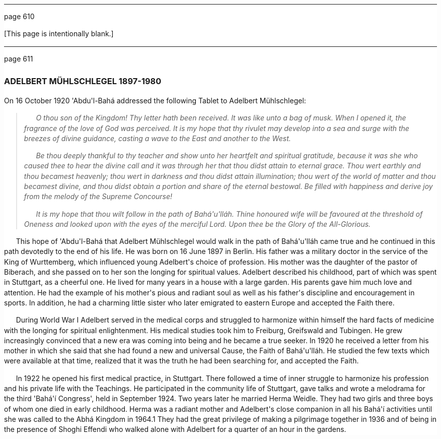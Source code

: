 * * *

page 610  
  
\[This page is intentionally blank.\]  
  

* * *

page 611  
  

### ADELBERT MÜHLSCHLEGEL 1897-1980 

On 16 October 1920 'Abdu'l-Bahá addressed the following Tablet to Adelbert Mühlschlegel:

>       _O thou son of the Kingdom! Thy letter hath been received. It was like unto a bag of musk. When I opened it, the fragrance of the love of God was perceived. It is my hope that thy rivulet may develop into a sea and surge with the breezes of divine guidance, casting a wave to the East and another to the West._  
>   
>       _Be thou deeply thankful to thy teacher and show unto her heartfelt and spiritual gratitude, because it was she who caused thee to hear the divine call and it was through her that thou didst attain to eternal grace. Thou wert earthly and thou becamest heavenly; thou wert in darkness and thou didst attain illumination; thou wert of the world of matter and thou becamest divine, and thou didst obtain a portion and share of the eternal bestowal. Be filled with happiness and derive joy from the melody of the Supreme Concourse!_  
>   
>       _It is my hope that thou wilt follow in the path of Bahá'u'lláh. Thine honoured wife will be favoured at the threshold of Oneness and looked upon with the eyes of the merciful Lord. Upon thee be the Glory of the All-Glorious._

      This hope of 'Abdu'l-Bahá that Adelbert Mühlschlegel would walk in the path of Bahá'u'lláh came true and he continued in this path devotedly to the end of his life. He was born on 16 June 1897 in Berlin. His father was a military doctor in the service of the King of Wurttemberg, which influenced young Adelbert's choice of profession. His mother was the daughter of the pastor of Biberach, and she passed on to her son the longing for spiritual values. Adelbert described his childhood, part of which was spent in Stuttgart, as a cheerful one. He lived for many years in a house with a large garden. His parents gave him much love and attention. He had the example of his mother's pious and radiant soul as well as his father's discipline and encouragement in sports. In addition, he had a charming little sister who later emigrated to eastern Europe and accepted the Faith there.  
  
      During World War I Adelbert served in the medical corps and struggled to harmonize within himself the hard facts of medicine with the longing for spiritual enlightenment. His medical studies took him to Freiburg, Greifswald and Tubingen. He grew increasingly convinced that a new era was coming into being and he became a true seeker. In 1920 he received a letter from his mother in which she said that she had found a new and universal Cause, the Faith of Bahá'u'lláh. He studied the few texts which were available at that time, realized that it was the truth he had been searching for, and accepted the Faith.  
  
      In 1922 he opened his first medical practice, in Stuttgart. There followed a time of inner struggle to harmonize his profession and his private life with the Teachings. He participated in the community life of Stuttgart, gave talks and wrote a melodrama for the third 'Bahá'í Congress', held in September 1924. Two years later he married Herma Weidle. They had two girls and three boys of whom one died in early childhood. Herma was a radiant mother and Adelbert's close companion in all his Bahá'í activities until she was called to the Abhá Kingdom in 1964.1 They had the great privilege of making a pilgrimage together in 1936 and of being in the presence of Shoghi Effendi who walked alone with Adelbert for a quarter of an hour in the gardens.  
  